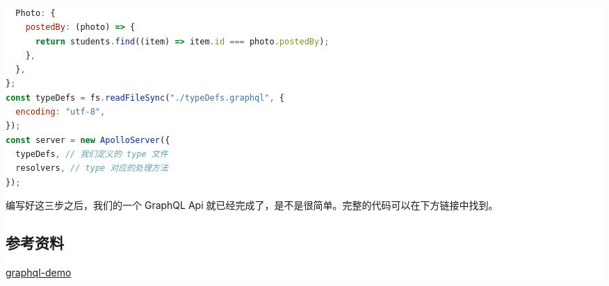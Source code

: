 ```js
  Photo: {
    postedBy: (photo) => {
      return students.find((item) => item.id === photo.postedBy);
    },
  },
};
const typeDefs = fs.readFileSync("./typeDefs.graphql", {
  encoding: "utf-8",
});
const server = new ApolloServer({
  typeDefs, // 我们定义的 type 文件
  resolvers, // type 对应的处理方法
});
```

编写好这三步之后，我们的一个 GraphQL Api 就已经完成了，是不是很简单。完整的代码可以在下方链接中找到。

## 参考资料

[graphql-demo](https://github.com/hengliyin/graphql-demo)
